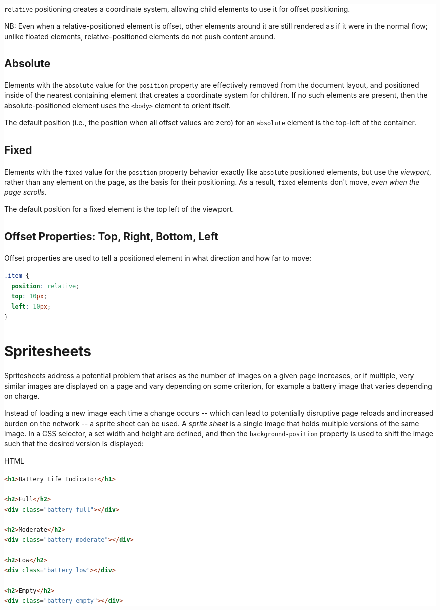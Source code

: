 `relative` positioning creates a coordinate system, allowing child elements to use it for offset positioning.

NB: Even when a relative-positioned element is offset, other elements around it are still rendered as if it were in the normal flow; unlike floated elements, relative-positioned elements do not push content around.

## Absolute
Elements with the `absolute` value for the `position` property are effectively removed from the document layout, and positioned inside of the nearest containing element that creates a coordinate system for children.  If no such elements are present, then the absolute-positioned element uses the `<body>` element to orient itself.

The default position (i.e., the position when all offset values are zero) for an `absolute` element is the top-left of the container.

## Fixed
Elements with the `fixed` value for the `position` property behavior exactly like `absolute` positioned elements, but use the *viewport*, rather than any element on the page, as the basis for their positioning.  As a result, `fixed` elements don't move, *even when the page scrolls*.

The default position for a fixed element is the top left of the viewport.

## Offset Properties: Top, Right, Bottom, Left
Offset properties are used to tell a positioned element in what direction and how far to move:

```css
.item {
  position: relative;
  top: 10px;
  left: 10px;
}
```

# Spritesheets
Spritesheets address a potential problem that arises as the number of images on a given page increases, or if multiple, very similar images are displayed on a page and vary depending on some criterion, for example a battery image that varies depending on charge.

Instead of loading a new image each time a change occurs -- which can lead to potentially disruptive page reloads and increased burden on the network -- a sprite sheet can be used.  A *sprite sheet* is a single image that holds multiple versions of the same image.  In a CSS selector, a set width and height are defined, and then the `background-position` property is used to shift the image such that the desired version is displayed:

HTML

```html
<h1>Battery Life Indicator</h1>

<h2>Full</h2>
<div class="battery full"></div>

<h2>Moderate</h2>
<div class="battery moderate"></div>

<h2>Low</h2>
<div class="battery low"></div>

<h2>Empty</h2>
<div class="battery empty"></div>
```
